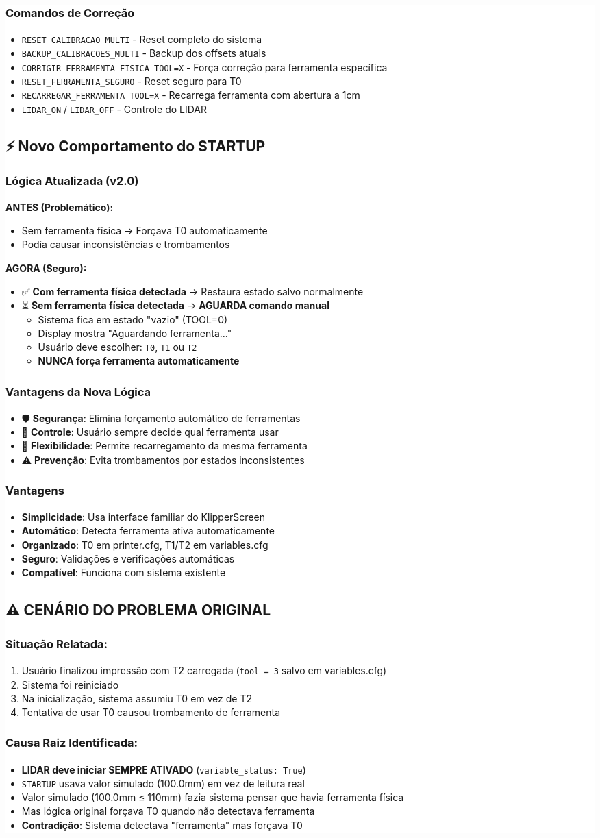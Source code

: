 ### Comandos de Correção
- `RESET_CALIBRACAO_MULTI` - Reset completo do sistema
- `BACKUP_CALIBRACOES_MULTI` - Backup dos offsets atuais
- `CORRIGIR_FERRAMENTA_FISICA TOOL=X` - Força correção para ferramenta específica
- `RESET_FERRAMENTA_SEGURO` - Reset seguro para T0
- `RECARREGAR_FERRAMENTA TOOL=X` - Recarrega ferramenta com abertura a 1cm
- `LIDAR_ON` / `LIDAR_OFF` - Controle do LIDAR

## ⚡ Novo Comportamento do STARTUP

### Lógica Atualizada (v2.0)

**ANTES (Problemático):**
- Sem ferramenta física → Forçava T0 automaticamente
- Podia causar inconsistências e trombamentos

**AGORA (Seguro):**
- ✅ **Com ferramenta física detectada** → Restaura estado salvo normalmente
- ⏳ **Sem ferramenta física detectada** → **AGUARDA comando manual**
  - Sistema fica em estado "vazio" (TOOL=0)
  - Display mostra "Aguardando ferramenta..."
  - Usuário deve escolher: `T0`, `T1` ou `T2`
  - **NUNCA força ferramenta automaticamente**

### Vantagens da Nova Lógica
- 🛡️ **Segurança**: Elimina forçamento automático de ferramentas
- 🎯 **Controle**: Usuário sempre decide qual ferramenta usar
- 🔄 **Flexibilidade**: Permite recarregamento da mesma ferramenta
- ⚠️ **Prevenção**: Evita trombamentos por estados inconsistentes

### Vantagens

- **Simplicidade**: Usa interface familiar do KlipperScreen
- **Automático**: Detecta ferramenta ativa automaticamente
- **Organizado**: T0 em printer.cfg, T1/T2 em variables.cfg
- **Seguro**: Validações e verificações automáticas
- **Compatível**: Funciona com sistema existente

## ⚠️ CENÁRIO DO PROBLEMA ORIGINAL

### Situação Relatada:
1. Usuário finalizou impressão com T2 carregada (`tool = 3` salvo em variables.cfg)
2. Sistema foi reiniciado
3. Na inicialização, sistema assumiu T0 em vez de T2
4. Tentativa de usar T0 causou trombamento de ferramenta

### Causa Raiz Identificada:
- **LIDAR deve iniciar SEMPRE ATIVADO** (`variable_status: True`)
- `STARTUP` usava valor simulado (100.0mm) em vez de leitura real
- Valor simulado (100.0mm ≤ 110mm) fazia sistema pensar que havia ferramenta física
- Mas lógica original forçava T0 quando não detectava ferramenta
- **Contradição**: Sistema detectava "ferramenta" mas forçava T0
